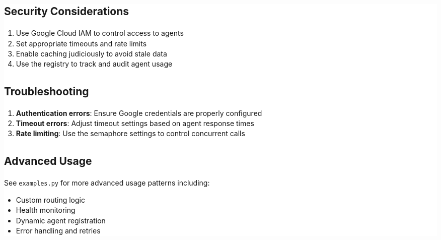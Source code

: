 ## Security Considerations

1. Use Google Cloud IAM to control access to agents
2. Set appropriate timeouts and rate limits
3. Enable caching judiciously to avoid stale data
4. Use the registry to track and audit agent usage

## Troubleshooting

1. **Authentication errors**: Ensure Google credentials are properly configured
2. **Timeout errors**: Adjust timeout settings based on agent response times
3. **Rate limiting**: Use the semaphore settings to control concurrent calls

## Advanced Usage

See `examples.py` for more advanced usage patterns including:
- Custom routing logic
- Health monitoring
- Dynamic agent registration
- Error handling and retries